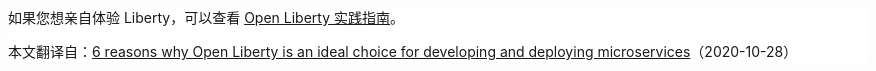 如果您想亲自体验 Liberty，可以查看 [Open Liberty 实践指南](https://openliberty.io/guides/)。

本文翻译自：[6 reasons why Open Liberty is an ideal choice for developing and deploying microservices](https://developer.ibm.com/articles/6-reasons-why-open-liberty-is-an-ideal-choice-for-developing-and-deploying-microservices/)（2020-10-28）